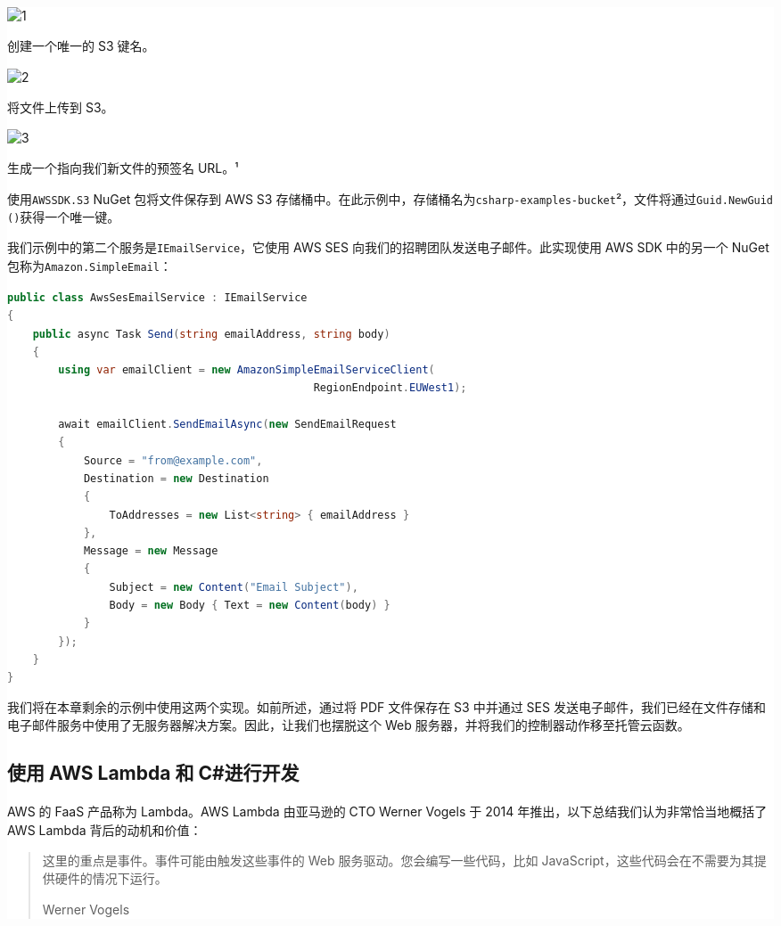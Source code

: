 ![1](img/#co_modernizing__net_applications___span_class__keep_together__to_serverless__span__CO2-1)

创建一个唯一的 S3 键名。

![2](img/#co_modernizing__net_applications___span_class__keep_together__to_serverless__span__CO2-2)

将文件上传到 S3。

![3](img/#co_modernizing__net_applications___span_class__keep_together__to_serverless__span__CO2-3)

生成一个指向我们新文件的预签名 URL。¹

使用`AWSSDK.S3` NuGet 包将文件保存到 AWS S3 存储桶中。在此示例中，存储桶名为`csharp-examples-bucket`²，文件将通过`Guid.NewGuid()`获得一个唯一键。

我们示例中的第二个服务是`IEmailService`，它使用 AWS SES 向我们的招聘团队发送电子邮件。此实现使用 AWS SDK 中的另一个 NuGet 包称为`Amazon.SimpleEmail`：

```cs
public class AwsSesEmailService : IEmailService
{
    public async Task Send(string emailAddress, string body)
    {
        using var emailClient = new AmazonSimpleEmailServiceClient(
                                                RegionEndpoint.EUWest1);

        await emailClient.SendEmailAsync(new SendEmailRequest
        {
            Source = "from@example.com",
            Destination = new Destination
            {
                ToAddresses = new List<string> { emailAddress }
            },
            Message = new Message
            {
                Subject = new Content("Email Subject"),
                Body = new Body { Text = new Content(body) }
            }
        });
    }
}
```

我们将在本章剩余的示例中使用这两个实现。如前所述，通过将 PDF 文件保存在 S3 中并通过 SES 发送电子邮件，我们已经在文件存储和电子邮件服务中使用了无服务器解决方案。因此，让我们也摆脱这个 Web 服务器，并将我们的控制器动作移至托管云函数。

## 使用 AWS Lambda 和 C#进行开发

AWS 的 FaaS 产品称为 Lambda。AWS Lambda 由亚马逊的 CTO Werner Vogels 于 2014 年推出，以下总结我们认为非常恰当地概括了 AWS Lambda 背后的动机和价值：

> 这里的重点是事件。事件可能由触发这些事件的 Web 服务驱动。您会编写一些代码，比如 JavaScript，这些代码会在不需要为其提供硬件的情况下运行。
> 
> Werner Vogels
